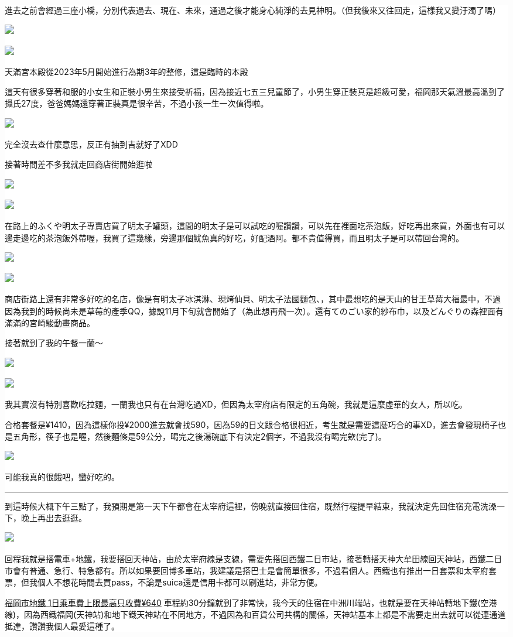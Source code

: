 進去之前會經過三座小橋，分別代表過去、現在、未來，通過之後才能身心純淨的去見神明。（但我後來又往回走，這樣我又變汙濁了嗎）

![](https://cdn-images-1.medium.com/max/600/1*wheLai4jZHe4UlHeR_352w.jpeg)

![](https://cdn-images-1.medium.com/max/600/1*JLIvHYlYeMuj7EtKUL18IA.jpeg)
<figcaption>天滿宮本殿從2023年5月開始進行為期3年的整修，這是臨時的本殿</figcaption>

這天有很多穿著和服的小女生和正裝小男生來接受祈福，因為接近七五三兒童節了，小男生穿正裝真是超級可愛，福岡那天氣溫最高溫到了攝氏27度，爸爸媽媽還穿著正裝真是很辛苦，不過小孩一生一次值得啦。

![](https://cdn-images-1.medium.com/max/800/1*lXaDxgYeP3piemAaAzjA7w.jpeg)
<figcaption>完全沒去查什麼意思，反正有抽到吉就好了XDD</figcaption>

接著時間差不多我就走回商店街開始逛啦

![](https://cdn-images-1.medium.com/max/600/1*2Wh8qs9bEjE3s6X-gcVJ-A.jpeg)

![](https://cdn-images-1.medium.com/max/600/1*DQNnv1KSoed00VsLw39NPQ.jpeg)

在路上的ふくや明太子專賣店買了明太子罐頭，這間的明太子是可以試吃的喔讚讚，可以先在裡面吃茶泡飯，好吃再出來買，外面也有可以邊走邊吃的茶泡飯外帶喔，我買了這幾樣，旁邊那個魷魚真的好吃，好配酒阿。都不貴值得買，而且明太子是可以帶回台灣的。

![](https://cdn-images-1.medium.com/max/800/0*NIVyE5m7amysFAVW.jpg)

![](https://cdn-images-1.medium.com/max/600/0*08dNOh1n3G3N5aVn.jpg)

商店街路上還有非常多好吃的名店，像是有明太子冰淇淋、現烤仙貝、明太子法國麵包、，其中最想吃的是天山的甘王草莓大福最中，不過因為我到的時候尚未是草莓的產季QQ，據說11月下旬就會開始了（為此想再飛一次）。還有てのごい家的紗布巾，以及どんぐりの森裡面有滿滿的宮崎駿動畫商品。

接著就到了我的午餐一蘭～

![](https://cdn-images-1.medium.com/max/600/1*q-r23Uo-T7zB7YjrXZ9R6A.jpeg)

![](https://cdn-images-1.medium.com/max/600/1*wGlhBeNh9eKxP8fcxOReuA.jpeg)

我其實沒有特別喜歡吃拉麵，一蘭我也只有在台灣吃過XD，但因為太宰府店有限定的五角碗，我就是這麼虛華的女人，所以吃。

合格套餐是¥1410，因為這樣你投¥2000進去就會找590，因為59的日文跟合格很相近，考生就是需要這麼巧合的事XD，進去會發現椅子也是五角形，筷子也是喔，然後麵條是59公分，喝完之後湯碗底下有決定2個字，不過我沒有喝完欸(完了)。

![](https://cdn-images-1.medium.com/max/800/1*qYfjldNrUkuo6tx-Yy2irg.jpeg)
<figcaption>可能我真的很餓吧，蠻好吃的。</figcaption>

------------------------------------------------------------------------

到這時候大概下午三點了，我預期是第一天下午都會在太宰府這裡，傍晚就直接回住宿，既然行程提早結束，我就決定先回住宿充電洗澡一下，晚上再出去逛逛。

![](https://cdn-images-1.medium.com/max/800/0*TQEaeHhAmH-bf1kw.jpg)

回程我就是搭電車+地鐵，我要搭回天神站，由於太宰府線是支線，需要先搭回西鐵二日市站，接著轉搭天神大牟田線回天神站，西鐵二日市會有普通、急行、特急都有。所以如果要回博多車站，我建議是搭巴士是會簡單很多，不過看個人。西鐵也有推出一日套票和太宰府套票，但我個人不想花時間去買pass，不論是suica還是信用卡都可以刷進站，非常方便。

[福岡市地鐵 1日乘車費上限最高只收費¥640](https://gofukuoka.jp/zh-tw/articles/detail/2438e836-1691-4f42-8c93-dd337ede45be)
車程約30分鐘就到了非常快，我今天的住宿在中洲川端站，也就是要在天神站轉地下鐵(空港線)，因為西鐵福岡(天神站)和地下鐵天神站在不同地方，不過因為和百貨公司共構的關係，天神站基本上都是不需要走出去就可以從連通道抵達，讚讚我個人最愛這種了。
